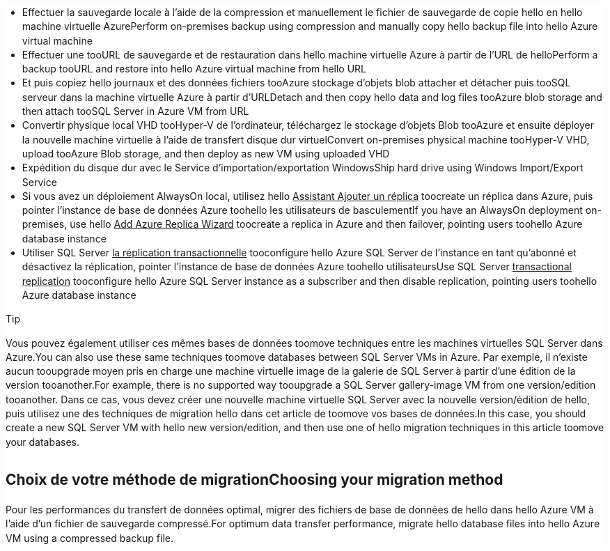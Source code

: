 * <span data-ttu-id="363ca-108">Effectuer la sauvegarde locale à l’aide de la compression et manuellement le fichier de sauvegarde de copie hello en hello machine virtuelle Azure</span><span class="sxs-lookup"><span data-stu-id="363ca-108">Perform on-premises backup using compression and manually copy hello backup file into hello Azure virtual machine</span></span>
* <span data-ttu-id="363ca-109">Effectuer une tooURL de sauvegarde et de restauration dans hello machine virtuelle Azure à partir de l’URL de hello</span><span class="sxs-lookup"><span data-stu-id="363ca-109">Perform a backup tooURL and restore into hello Azure virtual machine from hello URL</span></span>
* <span data-ttu-id="363ca-110">Et puis copiez hello journaux et des données fichiers tooAzure stockage d’objets blob attacher et détacher puis tooSQL serveur dans la machine virtuelle Azure à partir d’URL</span><span class="sxs-lookup"><span data-stu-id="363ca-110">Detach and then copy hello data and log files tooAzure blob storage and then attach tooSQL Server in Azure VM from URL</span></span>
* <span data-ttu-id="363ca-111">Convertir physique local VHD tooHyper-V de l’ordinateur, téléchargez le stockage d’objets Blob tooAzure et ensuite déployer la nouvelle machine virtuelle à l’aide de transfert disque dur virtuel</span><span class="sxs-lookup"><span data-stu-id="363ca-111">Convert on-premises physical machine tooHyper-V VHD, upload tooAzure Blob storage, and then deploy as new VM using uploaded VHD</span></span>
* <span data-ttu-id="363ca-112">Expédition du disque dur avec le Service d’importation/exportation Windows</span><span class="sxs-lookup"><span data-stu-id="363ca-112">Ship hard drive using Windows Import/Export Service</span></span>
* <span data-ttu-id="363ca-113">Si vous avez un déploiement AlwaysOn local, utilisez hello [Assistant Ajouter un réplica](../classic/sql-onprem-availability.md) toocreate un réplica dans Azure, puis pointer l’instance de base de données Azure toohello les utilisateurs de basculement</span><span class="sxs-lookup"><span data-stu-id="363ca-113">If you have an AlwaysOn deployment on-premises, use hello [Add Azure Replica Wizard](../classic/sql-onprem-availability.md) toocreate a replica in Azure and then failover, pointing users toohello Azure database instance</span></span>
* <span data-ttu-id="363ca-114">Utiliser SQL Server [la réplication transactionnelle](https://msdn.microsoft.com/library/ms151176.aspx) tooconfigure hello Azure SQL Server de l’instance en tant qu’abonné et désactivez la réplication, pointer l’instance de base de données Azure toohello utilisateurs</span><span class="sxs-lookup"><span data-stu-id="363ca-114">Use SQL Server [transactional replication](https://msdn.microsoft.com/library/ms151176.aspx) tooconfigure hello Azure SQL Server instance as a subscriber and then disable replication, pointing users toohello Azure database instance</span></span>

> [!TIP]
> <span data-ttu-id="363ca-115">Vous pouvez également utiliser ces mêmes bases de données toomove techniques entre les machines virtuelles SQL Server dans Azure.</span><span class="sxs-lookup"><span data-stu-id="363ca-115">You can also use these same techniques toomove databases between SQL Server VMs in Azure.</span></span> <span data-ttu-id="363ca-116">Par exemple, il n’existe aucun tooupgrade moyen pris en charge une machine virtuelle image de la galerie de SQL Server à partir d’une édition de la version tooanother.</span><span class="sxs-lookup"><span data-stu-id="363ca-116">For example, there is no supported way tooupgrade a SQL Server gallery-image VM from one version/edition tooanother.</span></span> <span data-ttu-id="363ca-117">Dans ce cas, vous devez créer une nouvelle machine virtuelle SQL Server avec la nouvelle version/édition de hello, puis utilisez une des techniques de migration hello dans cet article de toomove vos bases de données.</span><span class="sxs-lookup"><span data-stu-id="363ca-117">In this case, you should create a new SQL Server VM with hello new version/edition, and then use one of hello migration techniques in this article toomove your databases.</span></span> 

## <a name="choosing-your-migration-method"></a><span data-ttu-id="363ca-118">Choix de votre méthode de migration</span><span class="sxs-lookup"><span data-stu-id="363ca-118">Choosing your migration method</span></span>
<span data-ttu-id="363ca-119">Pour les performances du transfert de données optimal, migrer des fichiers de base de données de hello dans hello Azure VM à l’aide d’un fichier de sauvegarde compressé.</span><span class="sxs-lookup"><span data-stu-id="363ca-119">For optimum data transfer performance, migrate hello database files into hello Azure VM using a compressed backup file.</span></span>
